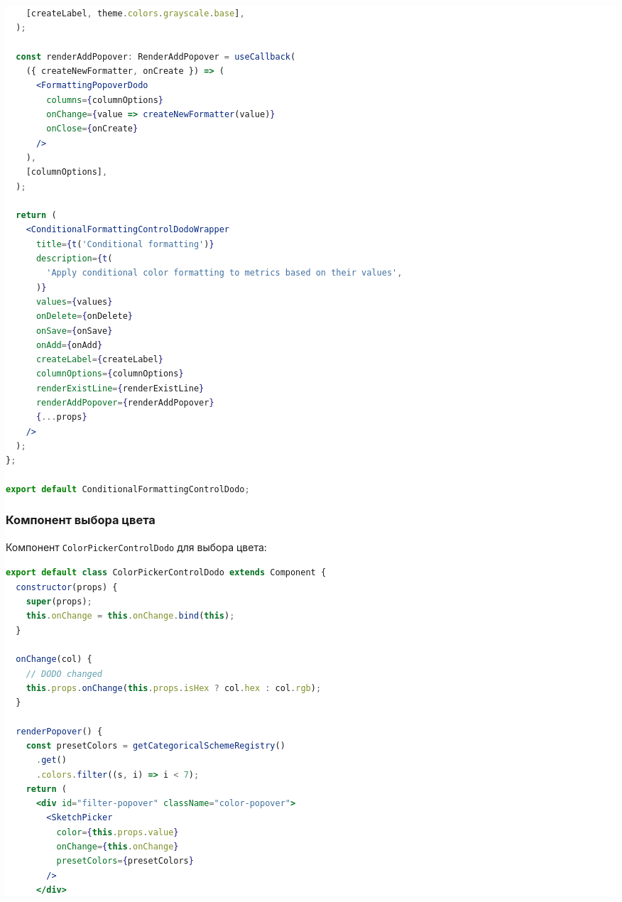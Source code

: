 ```jsx
    [createLabel, theme.colors.grayscale.base],
  );

  const renderAddPopover: RenderAddPopover = useCallback(
    ({ createNewFormatter, onCreate }) => (
      <FormattingPopoverDodo
        columns={columnOptions}
        onChange={value => createNewFormatter(value)}
        onClose={onCreate}
      />
    ),
    [columnOptions],
  );

  return (
    <ConditionalFormattingControlDodoWrapper
      title={t('Conditional formatting')}
      description={t(
        'Apply conditional color formatting to metrics based on their values',
      )}
      values={values}
      onDelete={onDelete}
      onSave={onSave}
      onAdd={onAdd}
      createLabel={createLabel}
      columnOptions={columnOptions}
      renderExistLine={renderExistLine}
      renderAddPopover={renderAddPopover}
      {...props}
    />
  );
};

export default ConditionalFormattingControlDodo;
```

### Компонент выбора цвета

Компонент `ColorPickerControlDodo` для выбора цвета:

```jsx
export default class ColorPickerControlDodo extends Component {
  constructor(props) {
    super(props);
    this.onChange = this.onChange.bind(this);
  }

  onChange(col) {
    // DODO changed
    this.props.onChange(this.props.isHex ? col.hex : col.rgb);
  }

  renderPopover() {
    const presetColors = getCategoricalSchemeRegistry()
      .get()
      .colors.filter((s, i) => i < 7);
    return (
      <div id="filter-popover" className="color-popover">
        <SketchPicker
          color={this.props.value}
          onChange={this.onChange}
          presetColors={presetColors}
        />
      </div>
```
